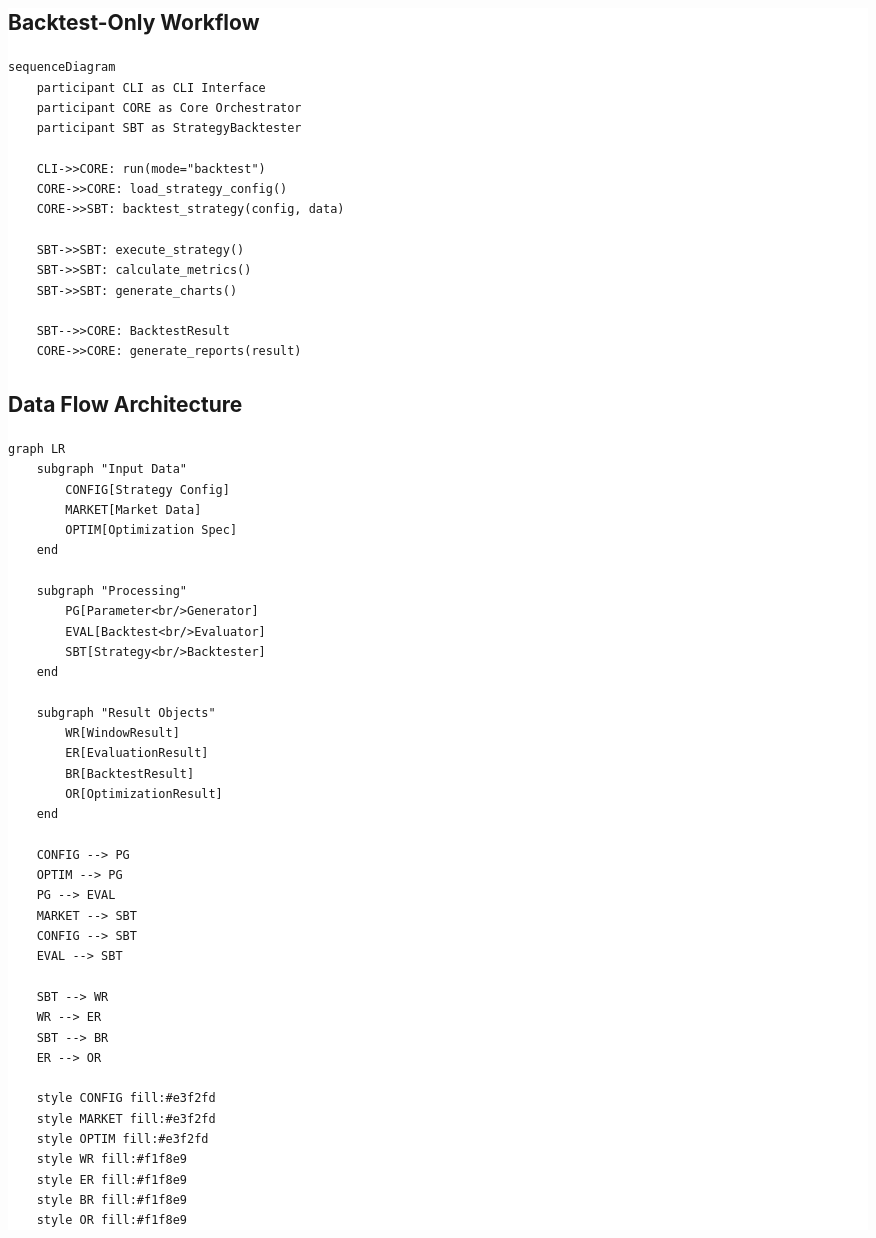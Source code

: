
## Backtest-Only Workflow

```mermaid
sequenceDiagram
    participant CLI as CLI Interface
    participant CORE as Core Orchestrator
    participant SBT as StrategyBacktester
    
    CLI->>CORE: run(mode="backtest")
    CORE->>CORE: load_strategy_config()
    CORE->>SBT: backtest_strategy(config, data)
    
    SBT->>SBT: execute_strategy()
    SBT->>SBT: calculate_metrics()
    SBT->>SBT: generate_charts()
    
    SBT-->>CORE: BacktestResult
    CORE->>CORE: generate_reports(result)
```

## Data Flow Architecture

```mermaid
graph LR
    subgraph "Input Data"
        CONFIG[Strategy Config]
        MARKET[Market Data]
        OPTIM[Optimization Spec]
    end
    
    subgraph "Processing"
        PG[Parameter<br/>Generator]
        EVAL[Backtest<br/>Evaluator]
        SBT[Strategy<br/>Backtester]
    end
    
    subgraph "Result Objects"
        WR[WindowResult]
        ER[EvaluationResult]
        BR[BacktestResult]
        OR[OptimizationResult]
    end
    
    CONFIG --> PG
    OPTIM --> PG
    PG --> EVAL
    MARKET --> SBT
    CONFIG --> SBT
    EVAL --> SBT
    
    SBT --> WR
    WR --> ER
    SBT --> BR
    ER --> OR
    
    style CONFIG fill:#e3f2fd
    style MARKET fill:#e3f2fd
    style OPTIM fill:#e3f2fd
    style WR fill:#f1f8e9
    style ER fill:#f1f8e9
    style BR fill:#f1f8e9
    style OR fill:#f1f8e9
```